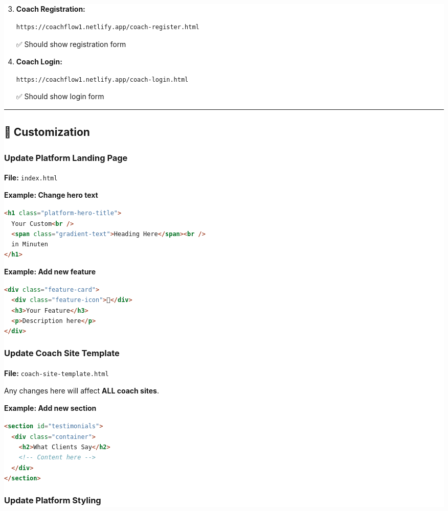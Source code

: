 3. **Coach Registration:**
   ```
   https://coachflow1.netlify.app/coach-register.html
   ```
   ✅ Should show registration form

4. **Coach Login:**
   ```
   https://coachflow1.netlify.app/coach-login.html
   ```
   ✅ Should show login form

---

## 🎨 Customization

### Update Platform Landing Page

**File:** `index.html`

**Example: Change hero text**
```html
<h1 class="platform-hero-title">
  Your Custom<br />
  <span class="gradient-text">Heading Here</span><br />
  in Minuten
</h1>
```

**Example: Add new feature**
```html
<div class="feature-card">
  <div class="feature-icon">🎯</div>
  <h3>Your Feature</h3>
  <p>Description here</p>
</div>
```

### Update Coach Site Template

**File:** `coach-site-template.html`

Any changes here will affect **ALL coach sites**.

**Example: Add new section**
```html
<section id="testimonials">
  <div class="container">
    <h2>What Clients Say</h2>
    <!-- Content here -->
  </div>
</section>
```

### Update Platform Styling
